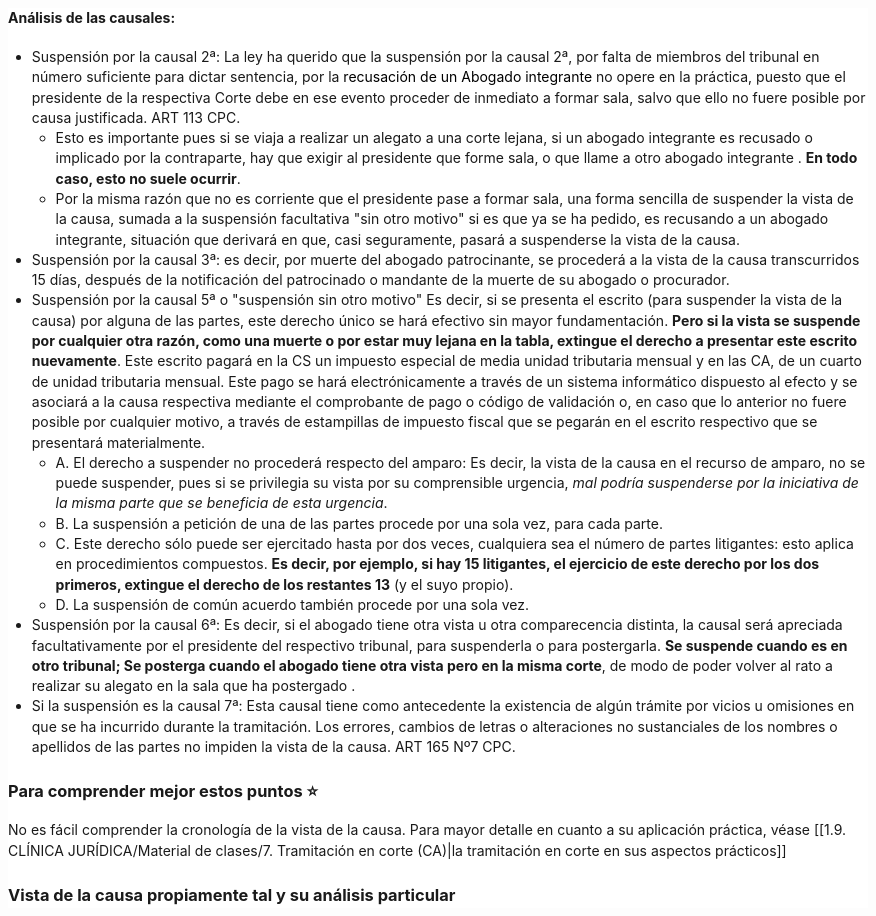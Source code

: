 #### Análisis de las causales:

- Suspensión por la causal 2ª: La ley ha querido que la suspensión por la causal 2ª, por falta de miembros del tribunal en número suficiente para dictar sentencia, por la <mark style='background:var(--mk-color-red)'>recusación de un Abogado integrante</mark>  no opere en la práctica, puesto que el presidente de la respectiva Corte debe en ese evento proceder de inmediato a formar sala, salvo que ello no fuere posible por causa justificada. ART 113 CPC.
	- Esto es importante pues si se viaja a realizar un alegato a una corte lejana, si un abogado integrante es recusado o implicado por la contraparte, hay que exigir al presidente que forme sala, o que llame a otro abogado integrante . **En todo caso, esto no suele ocurrir**.
	- Por la misma razón que no es corriente que el presidente pase a formar sala, una forma sencilla de suspender la vista de la causa, sumada a la suspensión facultativa "sin otro motivo" si es que ya se ha pedido, es recusando a un abogado integrante, situación que derivará en que, casi seguramente, pasará a suspenderse la vista de la causa. 
- Suspensión por la causal 3ª: es decir, por muerte del abogado patrocinante, se procederá a la vista de la causa transcurridos 15 días, después de la notificación del patrocinado o mandante de la muerte de su abogado o procurador.
- Suspensión por la causal 5ª o "suspensión sin otro motivo" Es decir, si se presenta el escrito (para suspender la vista de la causa) por alguna de las partes, este derecho único se hará efectivo sin mayor fundamentación.  **Pero si la vista se suspende por cualquier otra razón, como una muerte o por estar muy lejana en la tabla, extingue el derecho a presentar este escrito nuevamente**. Este escrito pagará en la CS un impuesto especial de media unidad tributaria mensual y en las CA, de un cuarto de unidad tributaria mensual. Este pago se hará electrónicamente a través de un sistema informático dispuesto al efecto y se asociará a la causa respectiva mediante el comprobante de pago o código de validación o, en caso que lo anterior no fuere posible por cualquier motivo, a través de estampillas de impuesto fiscal que se pegarán en el escrito respectivo que se presentará materialmente.
	- A. El derecho a suspender no procederá respecto del amparo: Es decir, la vista de la causa en el recurso de amparo, no se puede suspender, pues si se privilegia su vista por su comprensible urgencia, *mal podría suspenderse por la iniciativa de la misma parte que se beneficia de esta urgencia*.
	- B. La suspensión a petición de una de las partes procede por una sola vez, para cada parte.
	- C. Este derecho sólo puede ser ejercitado hasta por dos veces, cualquiera sea el número de partes litigantes: esto aplica en procedimientos compuestos. **Es decir, por ejemplo, si hay 15 litigantes, el ejercicio de este derecho por los dos primeros, extingue el derecho de los restantes 13** (y el suyo propio).
	- D. La suspensión de común acuerdo también procede por una sola vez.
- Suspensión por la causal 6ª: Es decir, si el abogado tiene otra vista u otra comparecencia distinta, la causal será apreciada facultativamente por el presidente del respectivo tribunal, para suspenderla o para postergarla. **Se suspende cuando es en otro tribunal; Se posterga cuando el abogado tiene otra vista pero en la misma corte**, de modo de poder volver al rato a realizar su alegato en la sala que ha postergado .
- Si la suspensión es la causal 7ª: Esta causal tiene como antecedente la existencia de algún trámite por vicios u omisiones en que se ha incurrido durante la tramitación. Los errores, cambios de letras o alteraciones no sustanciales de los nombres o apellidos de las partes no impiden la vista de la causa. ART 165 Nº7 CPC.

### Para comprender mejor estos puntos ⭐

No es fácil comprender la cronología de la vista de la causa. Para mayor detalle en cuanto a su aplicación práctica, véase [[1.9. CLÍNICA JURÍDICA/Material de clases/7. Tramitación en corte (CA)\|la tramitación en corte en sus aspectos prácticos]]

### Vista de la causa propiamente tal y su análisis particular 
 